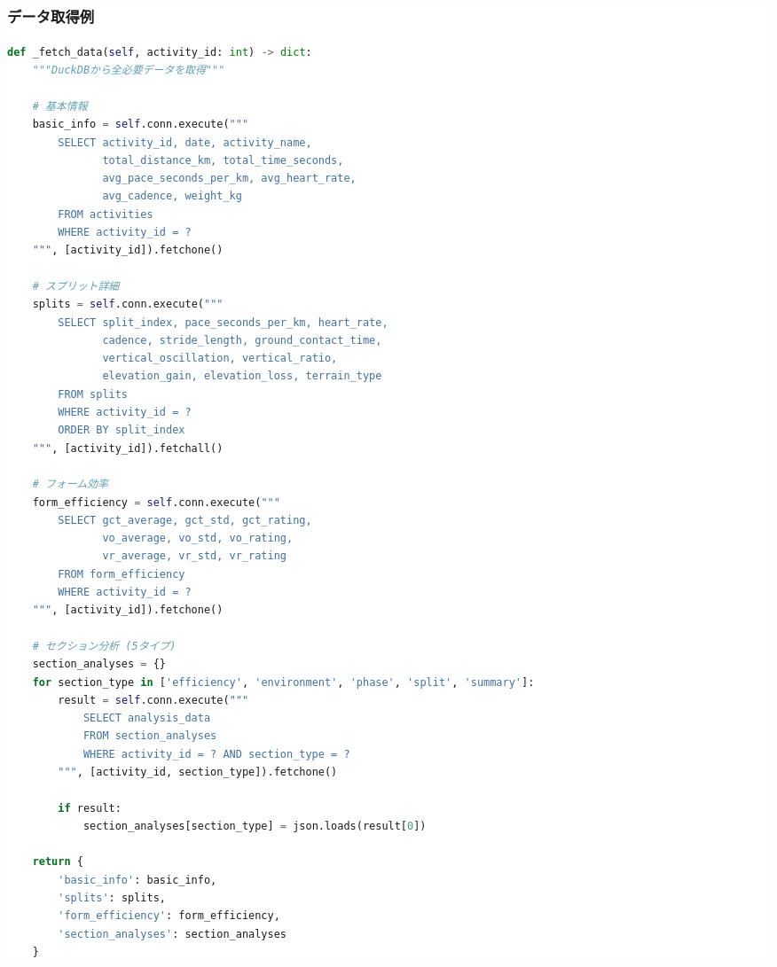 ### データ取得例

```python
def _fetch_data(self, activity_id: int) -> dict:
    """DuckDBから全必要データを取得"""

    # 基本情報
    basic_info = self.conn.execute("""
        SELECT activity_id, date, activity_name,
               total_distance_km, total_time_seconds,
               avg_pace_seconds_per_km, avg_heart_rate,
               avg_cadence, weight_kg
        FROM activities
        WHERE activity_id = ?
    """, [activity_id]).fetchone()

    # スプリット詳細
    splits = self.conn.execute("""
        SELECT split_index, pace_seconds_per_km, heart_rate,
               cadence, stride_length, ground_contact_time,
               vertical_oscillation, vertical_ratio,
               elevation_gain, elevation_loss, terrain_type
        FROM splits
        WHERE activity_id = ?
        ORDER BY split_index
    """, [activity_id]).fetchall()

    # フォーム効率
    form_efficiency = self.conn.execute("""
        SELECT gct_average, gct_std, gct_rating,
               vo_average, vo_std, vo_rating,
               vr_average, vr_std, vr_rating
        FROM form_efficiency
        WHERE activity_id = ?
    """, [activity_id]).fetchone()

    # セクション分析 (5タイプ)
    section_analyses = {}
    for section_type in ['efficiency', 'environment', 'phase', 'split', 'summary']:
        result = self.conn.execute("""
            SELECT analysis_data
            FROM section_analyses
            WHERE activity_id = ? AND section_type = ?
        """, [activity_id, section_type]).fetchone()

        if result:
            section_analyses[section_type] = json.loads(result[0])

    return {
        'basic_info': basic_info,
        'splits': splits,
        'form_efficiency': form_efficiency,
        'section_analyses': section_analyses
    }
```

